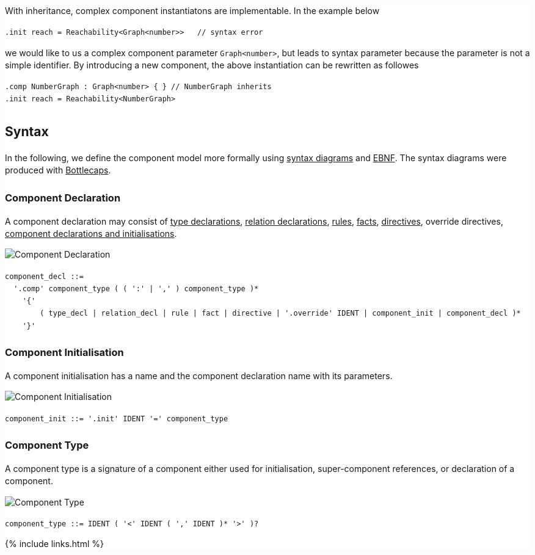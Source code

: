With inheritance, complex component instantiatons are
implementable. In the example below
```
.init reach = Reachability<Graph<number>>   // syntax error
```
we would like to us a complex component parameter `Graph<number>`,
but leads to syntax parameter because the parameter is not a 
simple identifier. By introducing a new component, the above
instantiation can be rewritten as followes
```
.comp NumberGraph : Graph<number> { } // NumberGraph inherits  
.init reach = Reachability<NumberGraph>
```

## Syntax 
In the following, we define the component model more formally using [syntax diagrams](https://en.wikipedia.org/wiki/Syntax_diagram) and [EBNF](https://en.wikipedia.org/wiki/Extended_Backus–Naur_form). The syntax diagrams were produced with [Bottlecaps](https://www.bottlecaps.de/rr/ui).

### Component Declaration
A component declaration may consist of [type declarations](types), [relation declarations](relations), [rules](rules), [facts](facts), [directives](directives), override directives, [component declarations and initialisations](components).

![Component Declaration](https://souffle-lang.github.io/img/component_decl.svg)

```ebnf
component_decl ::= 
  '.comp' component_type ( ( ':' | ',' ) component_type )* 
    '{' 
        ( type_decl | relation_decl | rule | fact | directive | '.override' IDENT | component_init | component_decl )* 
    '}'
```

### Component Initialisation
A component initialisation has a name and the component declaration name with its parameters.  

![Component Initialisation](https://souffle-lang.github.io/img/component_init.svg)

```ebnf
component_init ::= '.init' IDENT '=' component_type
```

### Component Type

A component type is a signature of a component either used for initialisation, super-component references, or declaration of a component.

![Component Type](https://souffle-lang.github.io/img/component_type.svg)

```ebnf
component_type ::= IDENT ( '<' IDENT ( ',' IDENT )* '>' )?
```

{% include links.html %}

